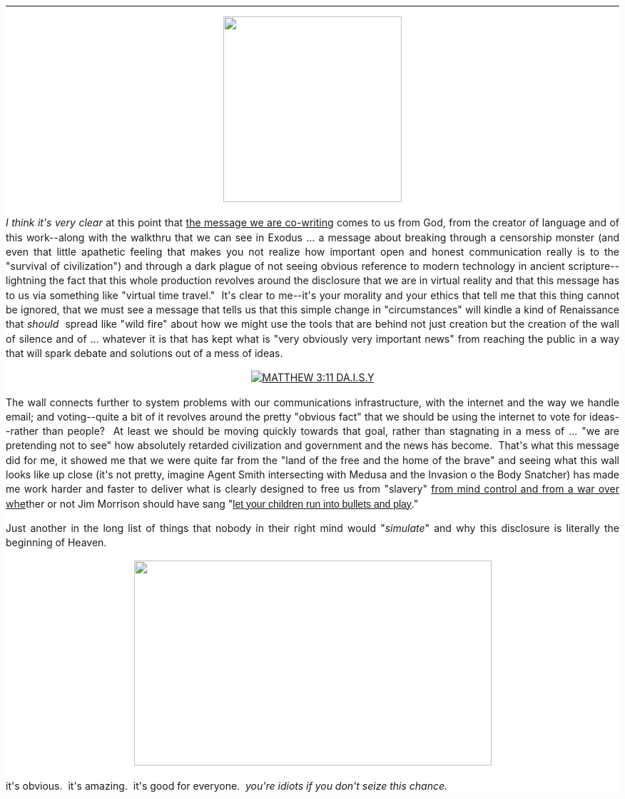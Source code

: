 <hr />
<p style="text-align: center;"><a href="http://bit.ly/2R8gGoJ"><img src="https://i.imgur.com/qNKO9zR.png" style="height: 260px; width: 250px;" /></a></p>

<p style="text-align: justify;"><i>I think it&#39;s very clear&nbsp;</i>at this point that&nbsp;<a data-saferedirecturl="https://www.google.com/url?q=http://ec2-52-26-194-35.us-west-2.compute.amazonaws.com/x/c?c%3D2948406%26l%3D7614174f-2edb-4aec-a848-1ab7d330fb08%26r%3D120a358f-2475-45b4-b5c2-b1b47257664d&amp;source=gmail&amp;ust=1538319963058000&amp;usg=AFQjCNENX0OTE8uT2Nok9ECZVhbBCPyqtw" href="http://kutt.it/HKai5E?53E8053912E47323&amp;2EE43C74300C1BFC" target="_blank">the message we are co-writing</a>&nbsp;comes to us from God, from the creator of language and of this work--along with the walkthru that we can see in Exodus ... a message about breaking through a censorship monster (and even that little apathetic feeling that makes you not realize how important open and honest communication really is to the &quot;survival of civilization&quot;) and through a dark plague of not seeing obvious reference to modern technology in ancient scripture--lightning the fact that this whole production revolves around the disclosure that we are in virtual reality and that this message has to us via something like &quot;virtual time travel.&quot;&nbsp; It&#39;s clear to me--it&#39;s your morality and your ethics that tell me that this thing cannot be ignored, that we must see a message that tells us that this simple change in &quot;circumstances&quot; will kindle a kind of Renaissance that&nbsp;<i>should&nbsp;</i>&nbsp;spread like &quot;wild fire&quot; about how we might use the tools that are behind not just creation but the creation of the wall of silence and of ... whatever it is that has kept what is &quot;very obviously very important news&quot; from reaching the public in a way that will spark debate and solutions out of a mess of ideas.</p>

<p style="text-align: center;"><a href="http://bit.ly/2RaUI4o"><img alt="MATTHEW 3:11 DA.I.S.Y" src="https://i.imgur.com/YpRQjby.png" style="border-width: 0px; border-style: solid; width: 401px; height: 87px;" /></a></p>

<p style="text-align: justify;">The wall connects further to system problems with our communications infrastructure, with the internet and the way we handle email; and voting--quite a bit of it revolves around the pretty &quot;obvious fact&quot; that we should be using the internet to vote for ideas--rather than people?&nbsp; At least we should be moving quickly towards that goal, rather than stagnating in a mess of ... &quot;we are pretending not to see&quot; how absolutely retarded civilization and government and the news has become.&nbsp; That&#39;s what this message did for me, it showed me that we were quite far from the &quot;land of the free and the home of the brave&quot; and seeing what this wall looks like up close (it&#39;s not pretty, imagine Agent Smith intersecting with Medusa and the Invasion o the Body Snatcher) has made me work harder and faster to deliver what is clearly designed to free us from &quot;slavery&quot;&nbsp;<a data-saferedirecturl="https://www.google.com/url?q=http://ec2-52-26-194-35.us-west-2.compute.amazonaws.com/x/c?c%3D2948406%26l%3D1fb4fda6-ae7a-40a5-82db-3e9f0489cf94%26r%3D120a358f-2475-45b4-b5c2-b1b47257664d&amp;source=gmail&amp;ust=1538319963058000&amp;usg=AFQjCNHSq7V-mAhNWr5tLMeK-V-WCtJhWw" href="http://kutt.it/d2JCMT?DC640A3C60E97D1B&amp;A41515486470EB80" target="_blank">from mind control and from a war over whe</a>ther or not Jim Morrison should have sang &quot;<a data-saferedirecturl="https://www.google.com/url?q=http://ec2-52-26-194-35.us-west-2.compute.amazonaws.com/x/c?c%3D2948406%26l%3D84cd0fb3-c10a-4183-bb78-98e7ded34200%26r%3D120a358f-2475-45b4-b5c2-b1b47257664d&amp;source=gmail&amp;ust=1538319963058000&amp;usg=AFQjCNEnNbUDan_4eNiDsrjIuMCOQD8HaQ" href="https://www.youtube.com/watch?v=W1iruEJ-gp0&amp;961D70216D22369F&amp;80C2D34562DAE469" target="_blank"><font face="arial narrow, sans-serif">let your children run into bullets and play</font></a>.&quot;</p>

<p style="text-align: justify;">Just another in the long list of things that nobody in their right mind would &quot;<i>simulate</i>&quot; and why this disclosure is literally the beginning of Heaven.</p>

<p style="text-align: center;"><a href="http://bit.ly/2R5dRVD"><img src="https://i.imgur.com/fC1ShqC.png" style="height: 287px; width: 501px;" /></a></p>

<p>it&#39;s obvious.&nbsp; it&#39;s amazing.&nbsp; it&#39;s good for everyone.&nbsp;&nbsp;<em>you&#39;re idiots if you don&#39;t seize this chance.</em></p>
